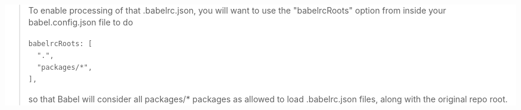 > To enable processing of that .babelrc.json, you will want to use the "babelrcRoots" option from inside your babel.config.json file to do
>
> ```
> babelrcRoots: [
>   ".",
>   "packages/*",
> ],
> ```
>
> so that Babel will consider all packages/\* packages as allowed to load .babelrc.json files, along with the original repo root.
